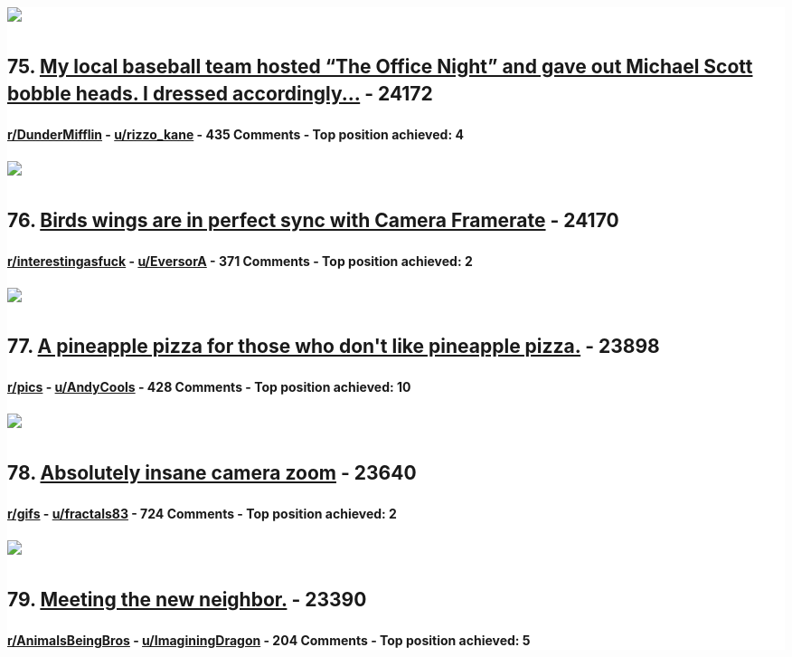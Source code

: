 <a href="https://i.redd.it/hqcplrau7jc11.jpg"><img src="https://b.thumbs.redditmedia.com/rCS6O_OTjj9TWbvOP7H7EFWaRknfCBfUmG_TtjatRsM.jpg"></img></a>

## 75. [My local baseball team hosted “The Office Night” and gave out Michael Scott bobble heads. I dressed accordingly...](http://reddit.com/r/DunderMifflin/comments/928xls/my_local_baseball_team_hosted_the_office_night/) - 24172
#### [r/DunderMifflin](http://reddit.com/r/DunderMifflin) - [u/rizzo_kane](http://reddit.com/u/rizzo_kane) - 435 Comments - Top position achieved: 4

<a href="https://i.redd.it/n3rmi92eqec11.jpg"><img src="https://b.thumbs.redditmedia.com/iw-226Y7R3rmcy52LVu81h4PxlmIkYoNAFselF6E8mc.jpg"></img></a>

## 76. [Birds wings are in perfect sync with Camera Framerate](http://reddit.com/r/interestingasfuck/comments/92aa3o/birds_wings_are_in_perfect_sync_with_camera/) - 24170
#### [r/interestingasfuck](http://reddit.com/r/interestingasfuck) - [u/EversorA](http://reddit.com/u/EversorA) - 371 Comments - Top position achieved: 2

<a href="https://i.redd.it/ptg9msveufc11.gif"><img src="https://b.thumbs.redditmedia.com/FEfNRi6oqI7Wt3JxvKyJYgGNldQNHSozCLe5txX4oEI.jpg"></img></a>

## 77. [A pineapple pizza for those who don't like pineapple pizza.](http://reddit.com/r/pics/comments/928nj6/a_pineapple_pizza_for_those_who_dont_like/) - 23898
#### [r/pics](http://reddit.com/r/pics) - [u/AndyCools](http://reddit.com/u/AndyCools) - 428 Comments - Top position achieved: 10

<a href="https://i.redd.it/65b9xroxiec11.jpg"><img src="https://b.thumbs.redditmedia.com/28-gyxQQRkD6Iqdt9hJHHPFsB0PGa5bm7eN7pUSSgZk.jpg"></img></a>

## 78. [Absolutely insane camera zoom](http://reddit.com/r/gifs/comments/92i1w9/absolutely_insane_camera_zoom/) - 23640
#### [r/gifs](http://reddit.com/r/gifs) - [u/fractals83](http://reddit.com/u/fractals83) - 724 Comments - Top position achieved: 2

<a href="https://gfycat.com/SleepyCoordinatedJenny"><img src="https://b.thumbs.redditmedia.com/lzn2TTNiby9GWu_J6aKV-fei5K5Lkmuv9uzyn5NWWEQ.jpg"></img></a>

## 79. [Meeting the new neighbor.](http://reddit.com/r/AnimalsBeingBros/comments/92gtc7/meeting_the_new_neighbor/) - 23390
#### [r/AnimalsBeingBros](http://reddit.com/r/AnimalsBeingBros) - [u/ImaginingDragon](http://reddit.com/u/ImaginingDragon) - 204 Comments - Top position achieved: 5
